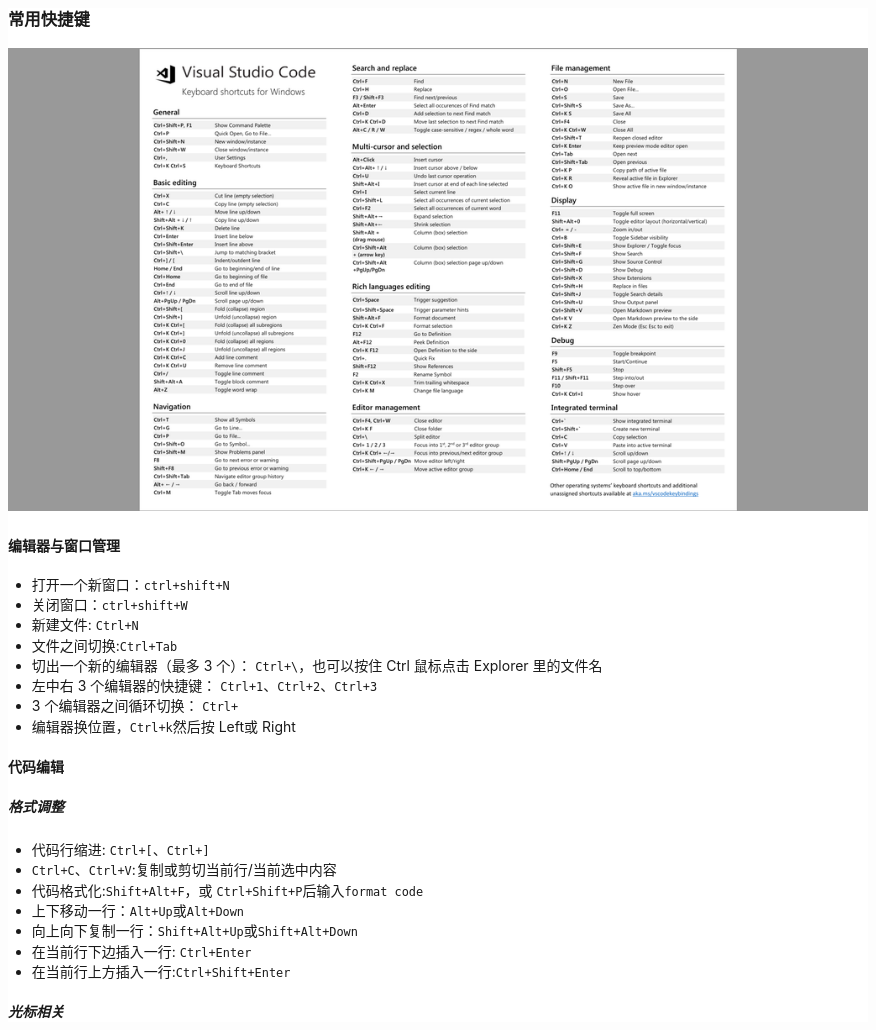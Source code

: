 ### 常用快捷键

![快捷键图表](images/Keyboard.png)

#### 编辑器与窗口管理

- 打开一个新窗口：`ctrl+shift+N`
- 关闭窗口：`ctrl+shift+W`
- 新建文件: `Ctrl+N`
- 文件之间切换:`Ctrl+Tab`
- 切出一个新的编辑器（最多 3 个）： `Ctrl+\`，也可以按住 Ctrl 鼠标点击 Explorer 里的文件名
- 左中右 3 个编辑器的快捷键： `Ctrl+1`、`Ctrl+2`、`Ctrl+3`
- 3 个编辑器之间循环切换： `Ctrl+`
- 编辑器换位置，`Ctrl+k`然后按 Left或 Right

#### 代码编辑

##### 格式调整

- 代码行缩进: `Ctrl+[`、`Ctrl+]`
- `Ctrl+C`、`Ctrl+V`:复制或剪切当前行/当前选中内容
- 代码格式化:`Shift+Alt+F`，或 `Ctrl+Shift+P`后输入`format code`
- 上下移动一行：`Alt+Up`或`Alt+Down`
- 向上向下复制一行：`Shift+Alt+Up`或`Shift+Alt+Down`
- 在当前行下边插入一行: `Ctrl+Enter`
- 在当前行上方插入一行:`Ctrl+Shift+Enter`

##### 光标相关
